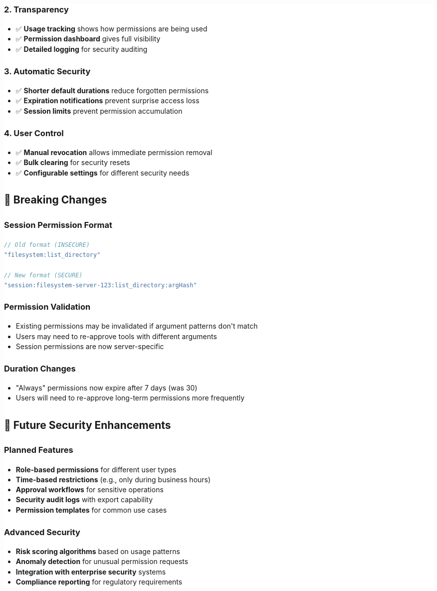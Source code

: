 ### **2. Transparency**
- ✅ **Usage tracking** shows how permissions are being used
- ✅ **Permission dashboard** gives full visibility
- ✅ **Detailed logging** for security auditing

### **3. Automatic Security**
- ✅ **Shorter default durations** reduce forgotten permissions
- ✅ **Expiration notifications** prevent surprise access loss
- ✅ **Session limits** prevent permission accumulation

### **4. User Control**
- ✅ **Manual revocation** allows immediate permission removal
- ✅ **Bulk clearing** for security resets
- ✅ **Configurable settings** for different security needs

## 🚨 **Breaking Changes**

### **Session Permission Format**
```typescript
// Old format (INSECURE)
"filesystem:list_directory"

// New format (SECURE)
"session:filesystem-server-123:list_directory:argHash"
```

### **Permission Validation**
- Existing permissions may be invalidated if argument patterns don't match
- Users may need to re-approve tools with different arguments
- Session permissions are now server-specific

### **Duration Changes**
- "Always" permissions now expire after 7 days (was 30)
- Users will need to re-approve long-term permissions more frequently

## 🔮 **Future Security Enhancements**

### **Planned Features**
- **Role-based permissions** for different user types
- **Time-based restrictions** (e.g., only during business hours)
- **Approval workflows** for sensitive operations
- **Security audit logs** with export capability
- **Permission templates** for common use cases

### **Advanced Security**
- **Risk scoring algorithms** based on usage patterns
- **Anomaly detection** for unusual permission requests
- **Integration with enterprise security** systems
- **Compliance reporting** for regulatory requirements
